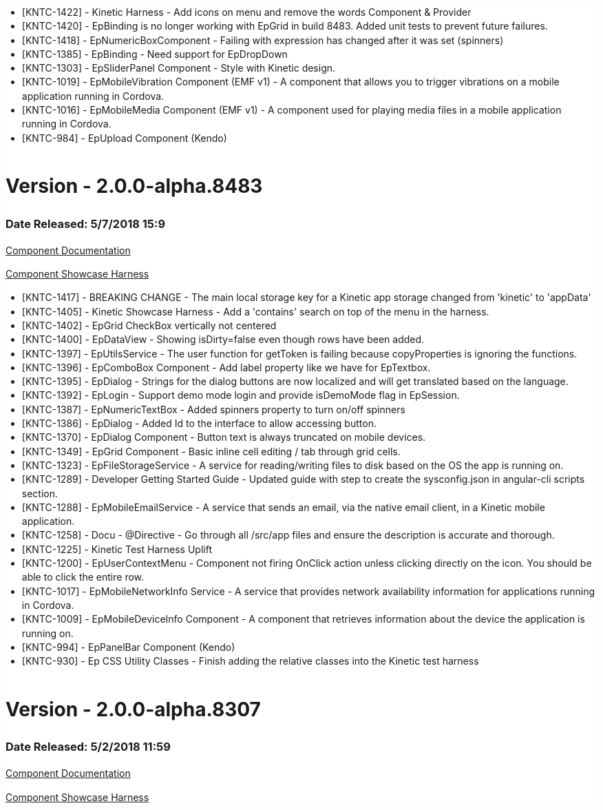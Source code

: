  * [KNTC-1422] - 	Kinetic Harness - Add icons on menu and remove the words Component & Provider
 * [KNTC-1420] - 	EpBinding is no longer working with EpGrid in build 8483.  Added unit tests to prevent future failures.
 * [KNTC-1418] - 	EpNumericBoxComponent - Failing with expression has changed after it was set (spinners)
 * [KNTC-1385] - 	EpBinding - Need support for EpDropDown
 * [KNTC-1303] - 	EpSliderPanel Component - Style with Kinetic design.
 * [KNTC-1019] - 	EpMobileVibration Component (EMF v1) - A component that allows you to trigger vibrations on a mobile application running in Cordova.
 * [KNTC-1016] - 	EpMobileMedia Component (EMF v1) - A component used for playing media files in a mobile application running in Cordova.
 * [KNTC-984] - 	EpUpload Component (Kendo)
# Version - 2.0.0-alpha.8483
### Date Released: 5/7/2018 15:9
<p><a href="https://developer.epicor.com/kinetic/releases/2.0.0-alpha.8483/sdk" target="_blank">Component Documentation</a></p>
<p><a href="https://developer.epicor.com/kinetic/releases/2.0.0-alpha.8483/components" target="_blank">Component Showcase Harness</a></p>

 * [KNTC-1417] - 	BREAKING CHANGE - The main local storage key for a Kinetic app storage changed from 'kinetic' to 'appData'
 * [KNTC-1405] - 	Kinetic Showcase Harness - Add a 'contains' search on top of the menu in the harness.
 * [KNTC-1402] - 	EpGrid CheckBox vertically not centered
 * [KNTC-1400] - 	EpDataView - Showing isDirty=false even though rows have been added.
 * [KNTC-1397] - 	EpUtilsService - The user function for getToken is failing because copyProperties is ignoring the functions.
 * [KNTC-1396] - 	EpComboBox Component - Add label property like we have for EpTextbox.
 * [KNTC-1395] - 	EpDialog - Strings for the dialog buttons are now localized and will get translated based on the language.
 * [KNTC-1392] - 	EpLogin - Support demo mode login and provide isDemoMode flag in EpSession.
 * [KNTC-1387] - 	EpNumericTextBox - Added spinners property to turn on/off spinners
 * [KNTC-1386] - 	EpDialog - Added Id to the interface to allow accessing button.
 * [KNTC-1370] - 	EpDialog Component - Button text is always truncated on mobile devices.
 * [KNTC-1349] - 	EpGrid Component - Basic inline cell editing / tab through grid cells.
 * [KNTC-1323] - 	EpFileStorageService - A service for reading/writing files to disk based on the OS the app is running on.
 * [KNTC-1289] - 	Developer Getting Started Guide - Updated  guide with step to create the sysconfig.json in angular-cli scripts section.
 * [KNTC-1288] - 	EpMobileEmailService - A service that sends an email, via the native email client, in a Kinetic mobile application.
 * [KNTC-1258] - 	Docu - @Directive - Go through all /src/app files and ensure the description is accurate and thorough.
 * [KNTC-1225] - 	Kinetic Test Harness Uplift
 * [KNTC-1200] - 	EpUserContextMenu - Component not firing OnClick action unless clicking directly on the icon. You should be able to click the entire row.
 * [KNTC-1017] - 	EpMobileNetworkInfo Service - A service that provides network availability information for applications running in Cordova.
 * [KNTC-1009] - 	EpMobileDeviceInfo Component - A component that retrieves information about the device the application is running on.
 * [KNTC-994] - 	EpPanelBar Component (Kendo)
 * [KNTC-930] - 	Ep CSS Utility Classes - Finish adding the relative classes into the Kinetic test harness
# Version - 2.0.0-alpha.8307
### Date Released: 5/2/2018 11:59
<p><a href="https://developer.epicor.com/kinetic/releases/2.0.0-alpha.8307/sdk" target="_blank">Component Documentation</a></p>
<p><a href="https://developer.epicor.com/kinetic/releases/2.0.0-alpha.8307/components" target="_blank">Component Showcase Harness</a></p>
